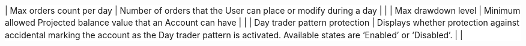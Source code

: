 | Max orders count per day      | Number of orders that the User can place or modify during a day                                                                                                                                                                                                                                     |                                                                                                                                                                                                                                                                                                                                                                                                                                                                                                                                                                                                                                                                                                                                                                                                                                                                                                                                                                                                                                                                                                                                                                                                                                                                                                                                                                                                                                                                                                                                                                            |
| Max drawdown level            | Minimum allowed Projected balance value that an Account can have                                                                                                                                                                                                                                    |                                                                                                                                                                                                                                                                                                                                                                                                                                                                                                                                                                                                                                                                                                                                                                                                                                                                                                                                                                                                                                                                                                                                                                                                                                                                                                                                                                                                                                                                                                                                                                            |
| Day trader pattern protection | Displays whether protection against accidental marking the account as the Day trader pattern is activated. Available states are ‘Enabled’ or ‘Disabled’.                                                                                                                                            |                                                                                                                                                                                                                                                                                                                                                                                                                                                                                                                                                                                                                                                                                                                                                                                                                                                                                                                                                                                                                                                                                                                                                                                                                                                                                                                                                                                                                                                                                                                                                                            |